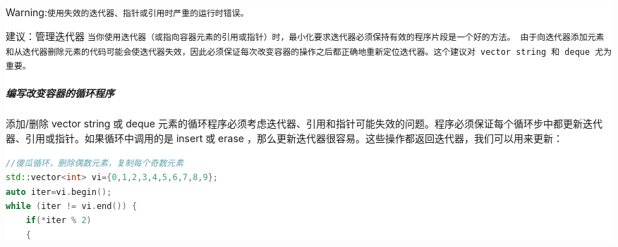 Warning:`使用失效的迭代器、指针或引用时严重的运行时错误。`

建议：管理迭代器
`当你使用迭代器（或指向容器元素的引用或指针）时，最小化要求迭代器必须保持有效的程序片段是一个好的方法。
由于向迭代器添加元素和从迭代器删除元素的代码可能会使迭代器失效，因此必须保证每次改变容器的操作之后都正确地重新定位迭代器。这个建议对 vector string 和 deque 尤为重要。`

##### 编写改变容器的循环程序
添加/删除 vector string 或 deque 元素的循环程序必须考虑迭代器、引用和指针可能失效的问题。程序必须保证每个循环步中都更新迭代器、引用或指针。如果循环中调用的是 insert 或 erase ，那么更新迭代器很容易。这些操作都返回迭代器，我们可以用来更新：
```c++
//傻瓜循环，删除偶数元素，复制每个奇数元素
std::vector<int> vi={0,1,2,3,4,5,6,7,8,9};
auto iter=vi.begin();
while (iter != vi.end()) {
	if(*iter % 2)
	{
